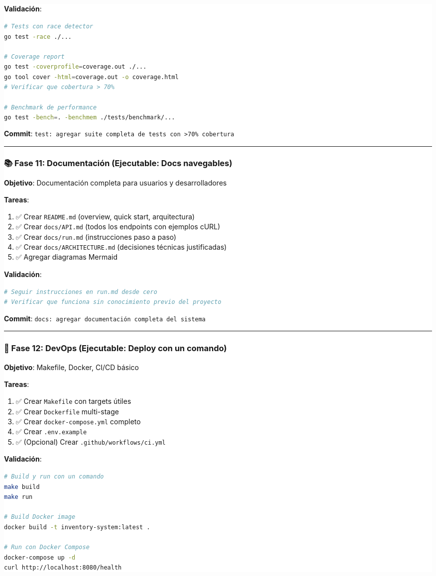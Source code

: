 **Validación**:
```bash
# Tests con race detector
go test -race ./...

# Coverage report
go test -coverprofile=coverage.out ./...
go tool cover -html=coverage.out -o coverage.html
# Verificar que cobertura > 70%

# Benchmark de performance
go test -bench=. -benchmem ./tests/benchmark/...
```

**Commit**: `test: agregar suite completa de tests con >70% cobertura`

---

### 📚 Fase 11: Documentación (Ejecutable: Docs navegables)

**Objetivo**: Documentación completa para usuarios y desarrolladores

**Tareas**:
1. ✅ Crear `README.md` (overview, quick start, arquitectura)
2. ✅ Crear `docs/API.md` (todos los endpoints con ejemplos cURL)
3. ✅ Crear `docs/run.md` (instrucciones paso a paso)
4. ✅ Crear `docs/ARCHITECTURE.md` (decisiones técnicas justificadas)
5. ✅ Agregar diagramas Mermaid

**Validación**:
```bash
# Seguir instrucciones en run.md desde cero
# Verificar que funciona sin conocimiento previo del proyecto
```

**Commit**: `docs: agregar documentación completa del sistema`

---

### 🚀 Fase 12: DevOps (Ejecutable: Deploy con un comando)

**Objetivo**: Makefile, Docker, CI/CD básico

**Tareas**:
1. ✅ Crear `Makefile` con targets útiles
2. ✅ Crear `Dockerfile` multi-stage
3. ✅ Crear `docker-compose.yml` completo
4. ✅ Crear `.env.example`
5. ✅ (Opcional) Crear `.github/workflows/ci.yml`

**Validación**:
```bash
# Build y run con un comando
make build
make run

# Build Docker image
docker build -t inventory-system:latest .

# Run con Docker Compose
docker-compose up -d
curl http://localhost:8080/health
```

